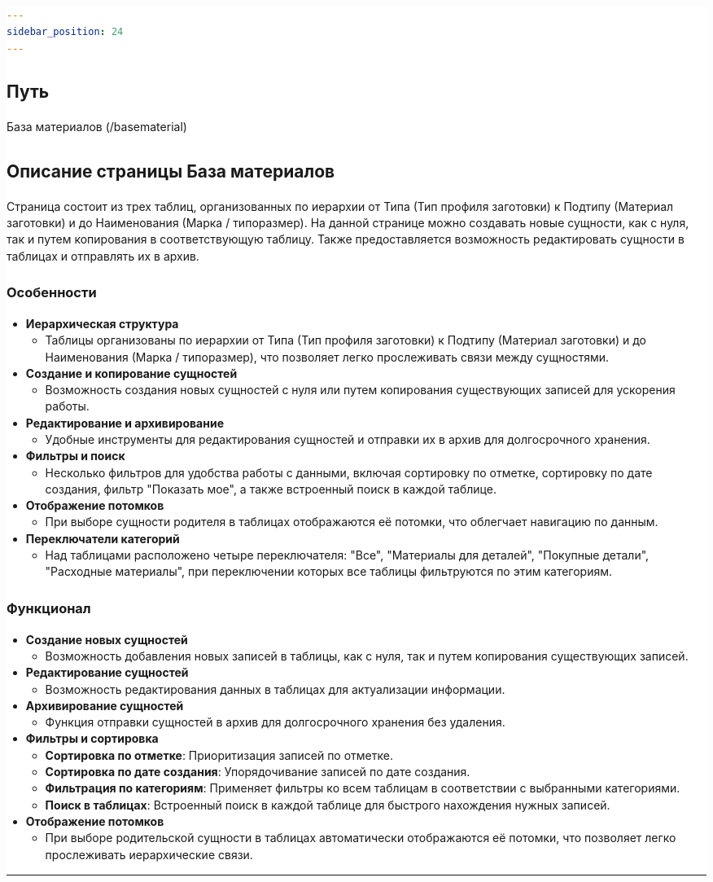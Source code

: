 ```yaml
---
sidebar_position: 24
---
```


## Путь
База материалов (/basematerial)

## Описание страницы База материалов
Страница состоит из трех таблиц, организованных по иерархии от Типа (Тип профиля заготовки) к Подтипу (Материал заготовки) и до Наименования (Марка / типоразмер). На данной странице можно создавать новые сущности, как с нуля, так и путем копирования в соответствующую таблицу. Также предоставляется возможность редактировать сущности в таблицах и отправлять их в архив.

### Особенности
- **Иерархическая структура**
    - Таблицы организованы по иерархии от Типа (Тип профиля заготовки) к Подтипу (Материал заготовки) и до Наименования (Марка / типоразмер), что позволяет легко прослеживать связи между сущностями.
- **Создание и копирование сущностей**
    - Возможность создания новых сущностей с нуля или путем копирования существующих записей для ускорения работы.
- **Редактирование и архивирование**
    - Удобные инструменты для редактирования сущностей и отправки их в архив для долгосрочного хранения.
- **Фильтры и поиск**
    - Несколько фильтров для удобства работы с данными, включая сортировку по отметке, сортировку по дате создания, фильтр "Показать мое", а также встроенный поиск в каждой таблице.
- **Отображение потомков**
    - При выборе сущности родителя в таблицах отображаются её потомки, что облегчает навигацию по данным.
- **Переключатели категорий**
    - Над таблицами расположено четыре переключателя: "Все", "Материалы для деталей", "Покупные детали", "Расходные материалы", при переключении которых все таблицы фильтруются по этим категориям.

### Функционал
- **Создание новых сущностей**
    - Возможность добавления новых записей в таблицы, как с нуля, так и путем копирования существующих записей.
- **Редактирование сущностей**
    - Возможность редактирования данных в таблицах для актуализации информации.
- **Архивирование сущностей**
    - Функция отправки сущностей в архив для долгосрочного хранения без удаления.
- **Фильтры и сортировка**
    - **Сортировка по отметке**: Приоритизация записей по отметке.
    - **Сортировка по дате создания**: Упорядочивание записей по дате создания.
    - **Фильтрация по категориям**: Применяет фильтры ко всем таблицам в соответствии с выбранными категориями.
    - **Поиск в таблицах**: Встроенный поиск в каждой таблице для быстрого нахождения нужных записей.
- **Отображение потомков**
    - При выборе родительской сущности в таблицах автоматически отображаются её потомки, что позволяет легко прослеживать иерархические связи.

---